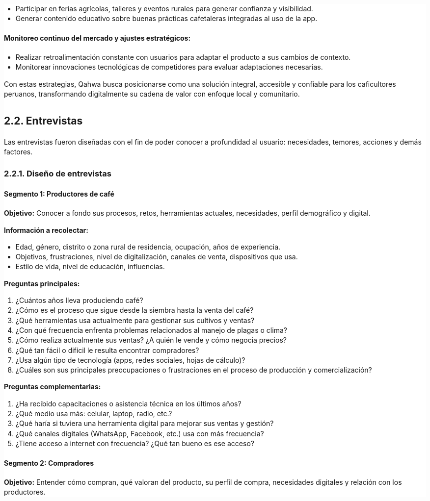 - Participar en ferias agrícolas, talleres y eventos rurales para generar confianza y visibilidad.
- Generar contenido educativo sobre buenas prácticas cafetaleras integradas al uso de la app.

#### **Monitoreo continuo del mercado y ajustes estratégicos:**

- Realizar retroalimentación constante con usuarios para adaptar el producto a sus cambios de contexto.
- Monitorear innovaciones tecnológicas de competidores para evaluar adaptaciones necesarias.

Con estas estrategias, Qahwa busca posicionarse como una solución integral, accesible y confiable para los caficultores peruanos, transformando digitalmente su cadena de valor con enfoque local y comunitario.

## 2.2. Entrevistas

Las entrevistas fueron diseñadas con el fin de poder conocer a profundidad al usuario: necesidades, temores, acciones y demás factores.

### 2.2.1. Diseño de entrevistas

#### **Segmento 1: Productores de café**

**Objetivo:** Conocer a fondo sus procesos, retos, herramientas actuales, necesidades, perfil demográfico y digital.

**Información a recolectar:**

- Edad, género, distrito o zona rural de residencia, ocupación, años de experiencia.
- Objetivos, frustraciones, nivel de digitalización, canales de venta, dispositivos que usa.
- Estilo de vida, nivel de educación, influencias.

**Preguntas principales:**

1. ¿Cuántos años lleva produciendo café?
2. ¿Cómo es el proceso que sigue desde la siembra hasta la venta del café?
3. ¿Qué herramientas usa actualmente para gestionar sus cultivos y ventas?
4. ¿Con qué frecuencia enfrenta problemas relacionados al manejo de plagas o clima?
5. ¿Cómo realiza actualmente sus ventas? ¿A quién le vende y cómo negocia precios?
6. ¿Qué tan fácil o difícil le resulta encontrar compradores?
7. ¿Usa algún tipo de tecnología (apps, redes sociales, hojas de cálculo)?
8. ¿Cuáles son sus principales preocupaciones o frustraciones en el proceso de producción y comercialización?

**Preguntas complementarias:**

1. ¿Ha recibido capacitaciones o asistencia técnica en los últimos años?
2. ¿Qué medio usa más: celular, laptop, radio, etc.?
3. ¿Qué haría si tuviera una herramienta digital para mejorar sus ventas y gestión?
4. ¿Qué canales digitales (WhatsApp, Facebook, etc.) usa con más frecuencia?
5. ¿Tiene acceso a internet con frecuencia? ¿Qué tan bueno es ese acceso?

#### **Segmento 2: Compradores**

**Objetivo:** Entender cómo compran, qué valoran del producto, su perfil de compra, necesidades digitales y relación con los productores.
